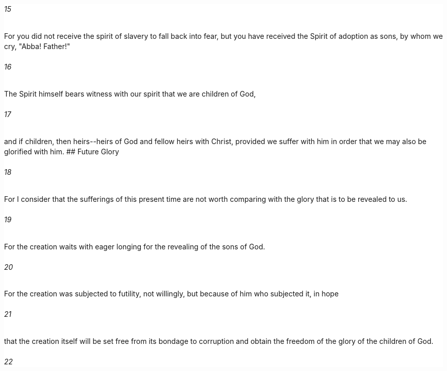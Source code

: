 


###### 15 


For you did not receive the spirit of slavery to fall back into fear, but you have received the Spirit of adoption as sons, by whom we cry, "Abba! Father!" 





###### 16 


The Spirit himself bears witness with our spirit that we are children of God, 





###### 17 


and if children, then heirs--heirs of God and fellow heirs with Christ, provided we suffer with him in order that we may also be glorified with him. ## Future Glory 





###### 18 


For I consider that the sufferings of this present time are not worth comparing with the glory that is to be revealed to us. 





###### 19 


For the creation waits with eager longing for the revealing of the sons of God. 





###### 20 


For the creation was subjected to futility, not willingly, but because of him who subjected it, in hope 





###### 21 


that the creation itself will be set free from its bondage to corruption and obtain the freedom of the glory of the children of God. 





###### 22 
